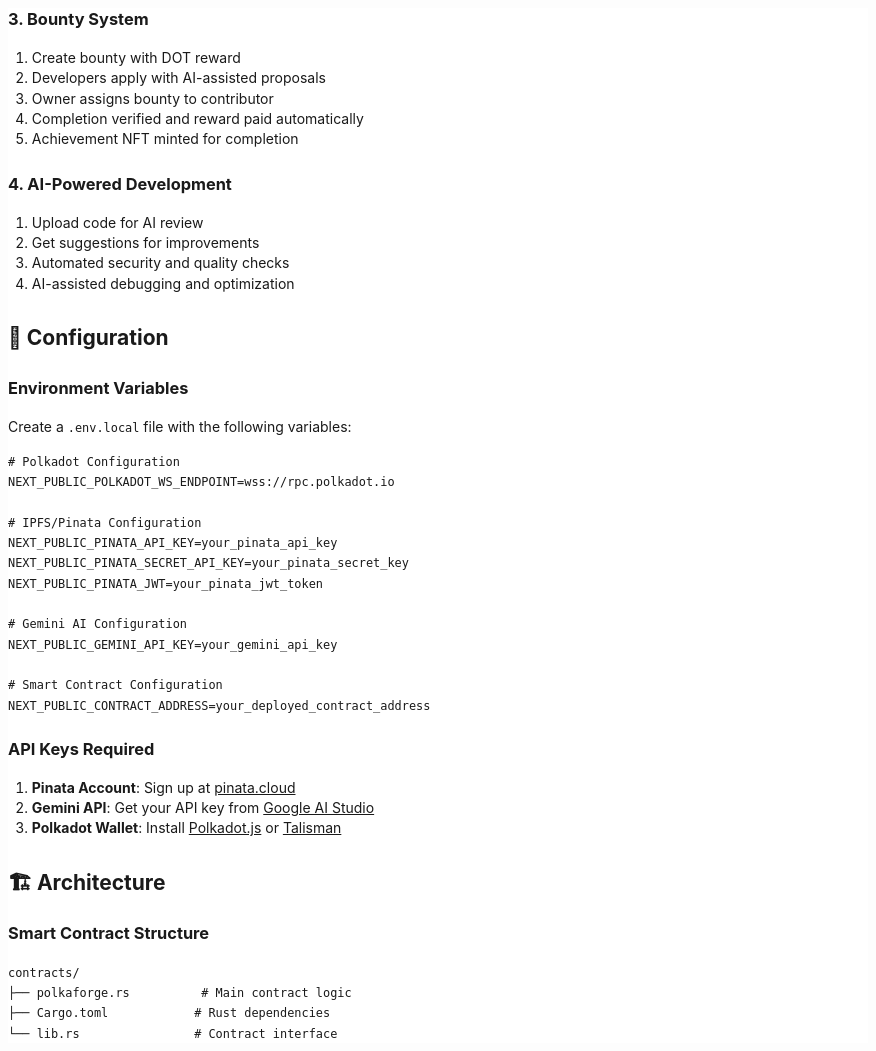 ### 3. Bounty System
1. Create bounty with DOT reward
2. Developers apply with AI-assisted proposals
3. Owner assigns bounty to contributor
4. Completion verified and reward paid automatically
5. Achievement NFT minted for completion

### 4. AI-Powered Development
1. Upload code for AI review
2. Get suggestions for improvements
3. Automated security and quality checks
4. AI-assisted debugging and optimization

## 🔧 Configuration

### Environment Variables

Create a `.env.local` file with the following variables:

```env
# Polkadot Configuration
NEXT_PUBLIC_POLKADOT_WS_ENDPOINT=wss://rpc.polkadot.io

# IPFS/Pinata Configuration
NEXT_PUBLIC_PINATA_API_KEY=your_pinata_api_key
NEXT_PUBLIC_PINATA_SECRET_API_KEY=your_pinata_secret_key
NEXT_PUBLIC_PINATA_JWT=your_pinata_jwt_token

# Gemini AI Configuration
NEXT_PUBLIC_GEMINI_API_KEY=your_gemini_api_key

# Smart Contract Configuration
NEXT_PUBLIC_CONTRACT_ADDRESS=your_deployed_contract_address
```

### API Keys Required

1. **Pinata Account**: Sign up at [pinata.cloud](https://pinata.cloud)
2. **Gemini API**: Get your API key from [Google AI Studio](https://makersuite.google.com/app/apikey)
3. **Polkadot Wallet**: Install [Polkadot.js](https://polkadot.js.org/extension/) or [Talisman](https://talisman.xyz/)

## 🏗 Architecture

### Smart Contract Structure
```
contracts/
├── polkaforge.rs          # Main contract logic
├── Cargo.toml            # Rust dependencies
└── lib.rs                # Contract interface
```
